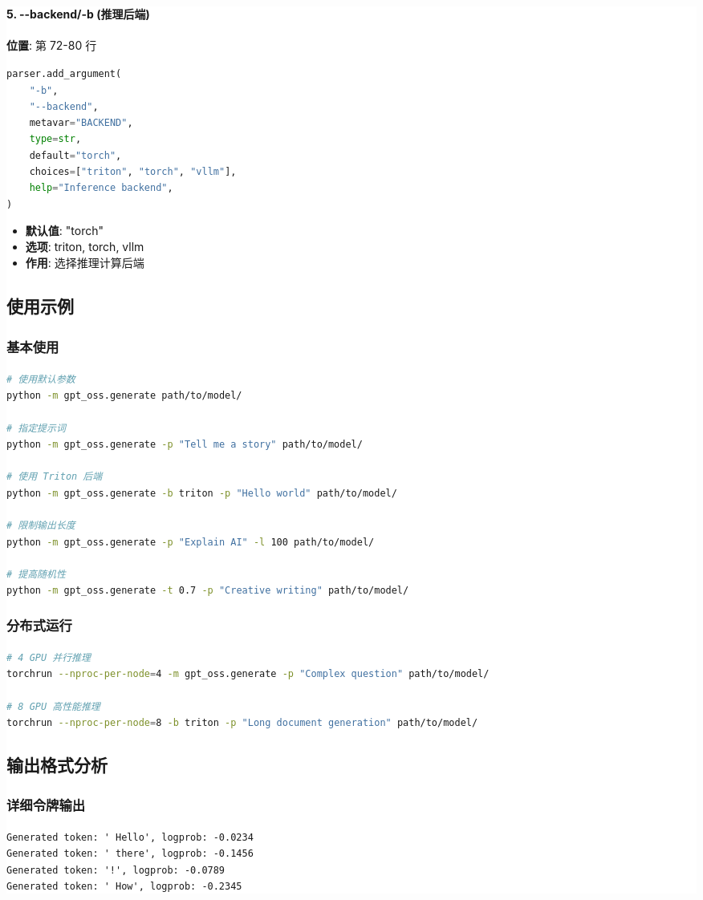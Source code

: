 #### 5. **--backend/-b** (推理后端)
**位置**: 第 72-80 行
```python
parser.add_argument(
    "-b",
    "--backend",
    metavar="BACKEND",
    type=str,
    default="torch",
    choices=["triton", "torch", "vllm"],
    help="Inference backend",
)
```
- **默认值**: "torch"
- **选项**: triton, torch, vllm
- **作用**: 选择推理计算后端

## 使用示例

### 基本使用
```bash
# 使用默认参数
python -m gpt_oss.generate path/to/model/

# 指定提示词
python -m gpt_oss.generate -p "Tell me a story" path/to/model/

# 使用 Triton 后端
python -m gpt_oss.generate -b triton -p "Hello world" path/to/model/

# 限制输出长度
python -m gpt_oss.generate -p "Explain AI" -l 100 path/to/model/

# 提高随机性
python -m gpt_oss.generate -t 0.7 -p "Creative writing" path/to/model/
```

### 分布式运行
```bash
# 4 GPU 并行推理
torchrun --nproc-per-node=4 -m gpt_oss.generate -p "Complex question" path/to/model/

# 8 GPU 高性能推理  
torchrun --nproc-per-node=8 -b triton -p "Long document generation" path/to/model/
```

## 输出格式分析

### 详细令牌输出
```
Generated token: ' Hello', logprob: -0.0234
Generated token: ' there', logprob: -0.1456  
Generated token: '!', logprob: -0.0789
Generated token: ' How', logprob: -0.2345
```
